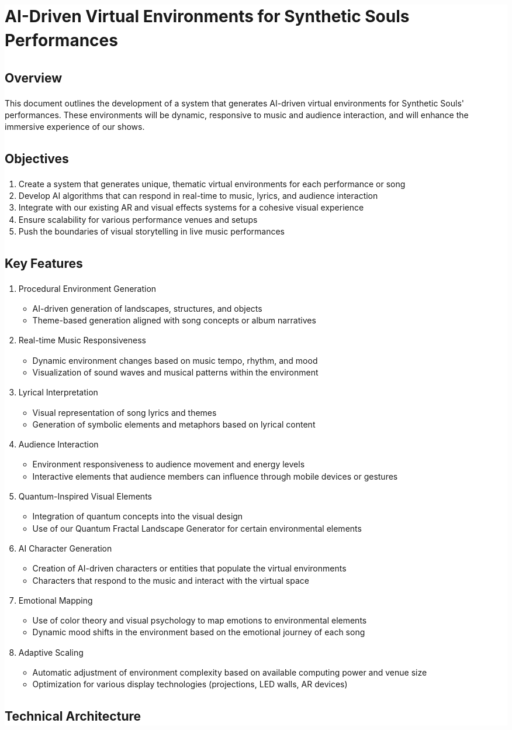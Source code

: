 # AI-Driven Virtual Environments for Synthetic Souls Performances

## Overview
This document outlines the development of a system that generates AI-driven virtual environments for Synthetic Souls' performances. These environments will be dynamic, responsive to music and audience interaction, and will enhance the immersive experience of our shows.

## Objectives
1. Create a system that generates unique, thematic virtual environments for each performance or song
2. Develop AI algorithms that can respond in real-time to music, lyrics, and audience interaction
3. Integrate with our existing AR and visual effects systems for a cohesive visual experience
4. Ensure scalability for various performance venues and setups
5. Push the boundaries of visual storytelling in live music performances

## Key Features

1. Procedural Environment Generation
   - AI-driven generation of landscapes, structures, and objects
   - Theme-based generation aligned with song concepts or album narratives

2. Real-time Music Responsiveness
   - Dynamic environment changes based on music tempo, rhythm, and mood
   - Visualization of sound waves and musical patterns within the environment

3. Lyrical Interpretation
   - Visual representation of song lyrics and themes
   - Generation of symbolic elements and metaphors based on lyrical content

4. Audience Interaction
   - Environment responsiveness to audience movement and energy levels
   - Interactive elements that audience members can influence through mobile devices or gestures

5. Quantum-Inspired Visual Elements
   - Integration of quantum concepts into the visual design
   - Use of our Quantum Fractal Landscape Generator for certain environmental elements

6. AI Character Generation
   - Creation of AI-driven characters or entities that populate the virtual environments
   - Characters that respond to the music and interact with the virtual space

7. Emotional Mapping
   - Use of color theory and visual psychology to map emotions to environmental elements
   - Dynamic mood shifts in the environment based on the emotional journey of each song

8. Adaptive Scaling
   - Automatic adjustment of environment complexity based on available computing power and venue size
   - Optimization for various display technologies (projections, LED walls, AR devices)

## Technical Architecture

